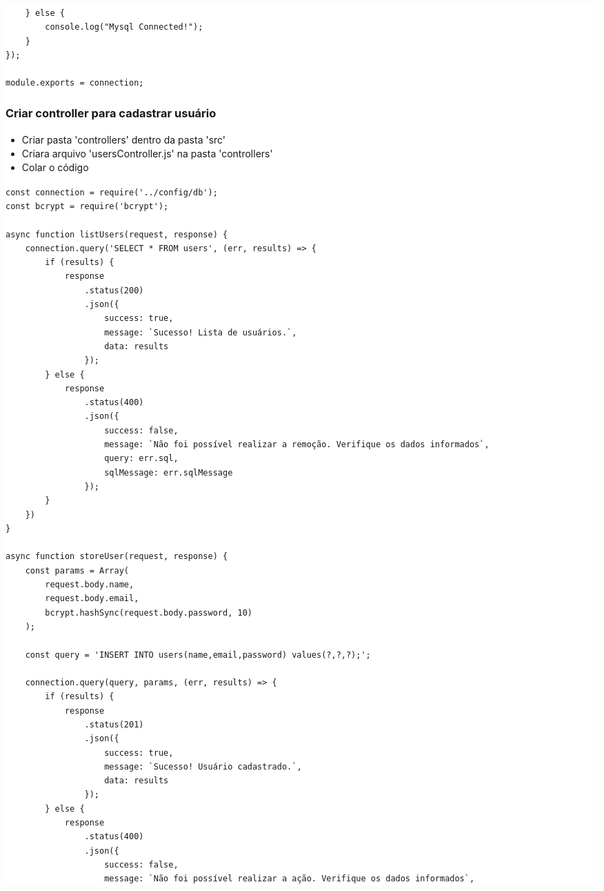 ```
    } else {        
        console.log("Mysql Connected!");
    }
});

module.exports = connection;
```

### Criar controller para cadastrar usuário
* Criar pasta 'controllers' dentro da pasta 'src'
* Criara arquivo 'usersController.js' na pasta 'controllers'
* Colar o código
```
const connection = require('../config/db');
const bcrypt = require('bcrypt');

async function listUsers(request, response) {
    connection.query('SELECT * FROM users', (err, results) => {
        if (results) {
            response
                .status(200)
                .json({
                    success: true,
                    message: `Sucesso! Lista de usuários.`,
                    data: results
                });
        } else {
            response
                .status(400)
                .json({
                    success: false,
                    message: `Não foi possível realizar a remoção. Verifique os dados informados`,
                    query: err.sql,
                    sqlMessage: err.sqlMessage
                });
        }
    })
}

async function storeUser(request, response) {   
    const params = Array(
        request.body.name,
        request.body.email,
        bcrypt.hashSync(request.body.password, 10)
    );

    const query = 'INSERT INTO users(name,email,password) values(?,?,?);';

    connection.query(query, params, (err, results) => {
        if (results) {
            response
                .status(201)
                .json({
                    success: true,
                    message: `Sucesso! Usuário cadastrado.`,
                    data: results
                });
        } else {
            response
                .status(400)
                .json({
                    success: false,
                    message: `Não foi possível realizar a ação. Verifique os dados informados`,
```